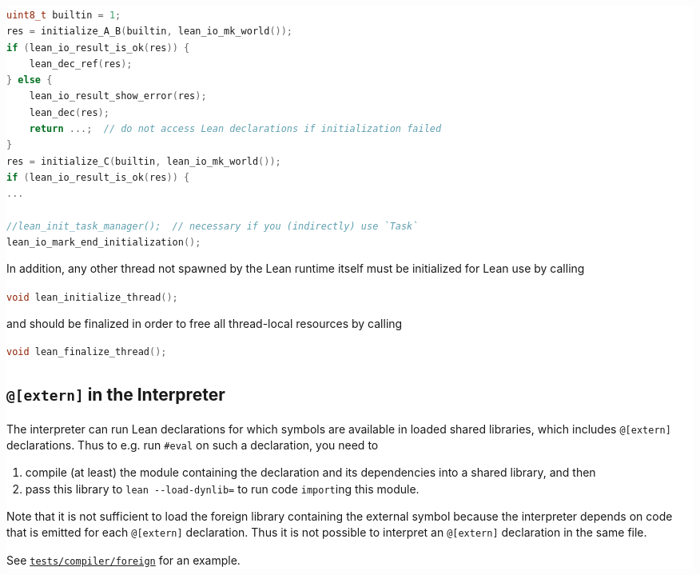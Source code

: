 ```c
uint8_t builtin = 1;
res = initialize_A_B(builtin, lean_io_mk_world());
if (lean_io_result_is_ok(res)) {
    lean_dec_ref(res);
} else {
    lean_io_result_show_error(res);
    lean_dec(res);
    return ...;  // do not access Lean declarations if initialization failed
}
res = initialize_C(builtin, lean_io_mk_world());
if (lean_io_result_is_ok(res)) {
...

//lean_init_task_manager();  // necessary if you (indirectly) use `Task`
lean_io_mark_end_initialization();
```

In addition, any other thread not spawned by the Lean runtime itself must be initialized for Lean use by calling
```c
void lean_initialize_thread();
```
and should be finalized in order to free all thread-local resources by calling
```c
void lean_finalize_thread();
```

## `@[extern]` in the Interpreter

The interpreter can run Lean declarations for which symbols are available in loaded shared libraries, which includes `@[extern]` declarations.
Thus to e.g. run `#eval` on such a declaration, you need to
1. compile (at least) the module containing the declaration and its dependencies into a shared library, and then
1. pass this library to `lean --load-dynlib=` to run code `import`ing this module.

Note that it is not sufficient to load the foreign library containing the external symbol because the interpreter depends on code that is emitted for each `@[extern]` declaration.
Thus it is not possible to interpret an `@[extern]` declaration in the same file.

See [`tests/compiler/foreign`](https://github.com/leanprover/lean4/tree/master/tests/compiler/foreign/) for an example.
